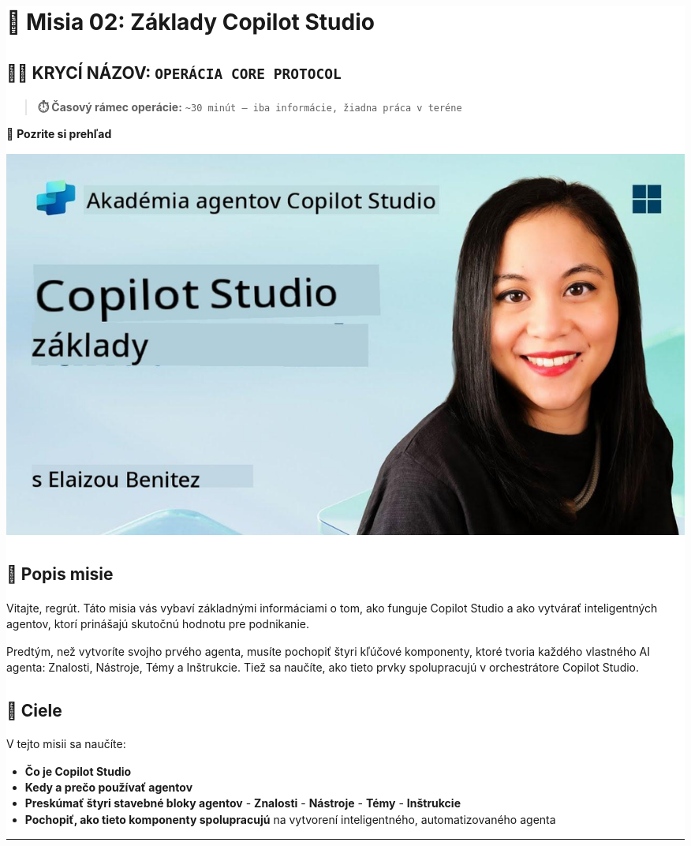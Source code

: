 
# 🚨 Misia 02: Základy Copilot Studio

## 🕵️‍♂️ KRYCÍ NÁZOV: `OPERÁCIA CORE PROTOCOL`

> **⏱️ Časový rámec operácie:** `~30 minút – iba informácie, žiadna práca v teréne`  

🎥 **Pozrite si prehľad**

[![Náhľad videa o základoch Copilot Studio](../../../../../translated_images/video-thumbnail.60293a065d12abc483567901321099335595e0b8bd4e42177bdb05db16db335b.sk.jpg)](https://www.youtube.com/watch?v=x4OCwDRGeLE "Pozrite si prehľad na YouTube")

## 🎯 Popis misie

Vitajte, regrút. Táto misia vás vybaví základnými informáciami o tom, ako funguje Copilot Studio a ako vytvárať inteligentných agentov, ktorí prinášajú skutočnú hodnotu pre podnikanie.

Predtým, než vytvoríte svojho prvého agenta, musíte pochopiť štyri kľúčové komponenty, ktoré tvoria každého vlastného AI agenta: Znalosti, Nástroje, Témy a Inštrukcie. Tiež sa naučíte, ako tieto prvky spolupracujú v orchestrátore Copilot Studio.

## 🔎 Ciele

V tejto misii sa naučíte:

- **Čo je Copilot Studio**
- **Kedy a prečo používať agentov**
- **Preskúmať štyri stavebné bloky agentov**
      - **Znalosti**
      - **Nástroje**
      - **Témy**
      - **Inštrukcie**
- **Pochopiť, ako tieto komponenty spolupracujú** na vytvorení inteligentného, automatizovaného agenta

---